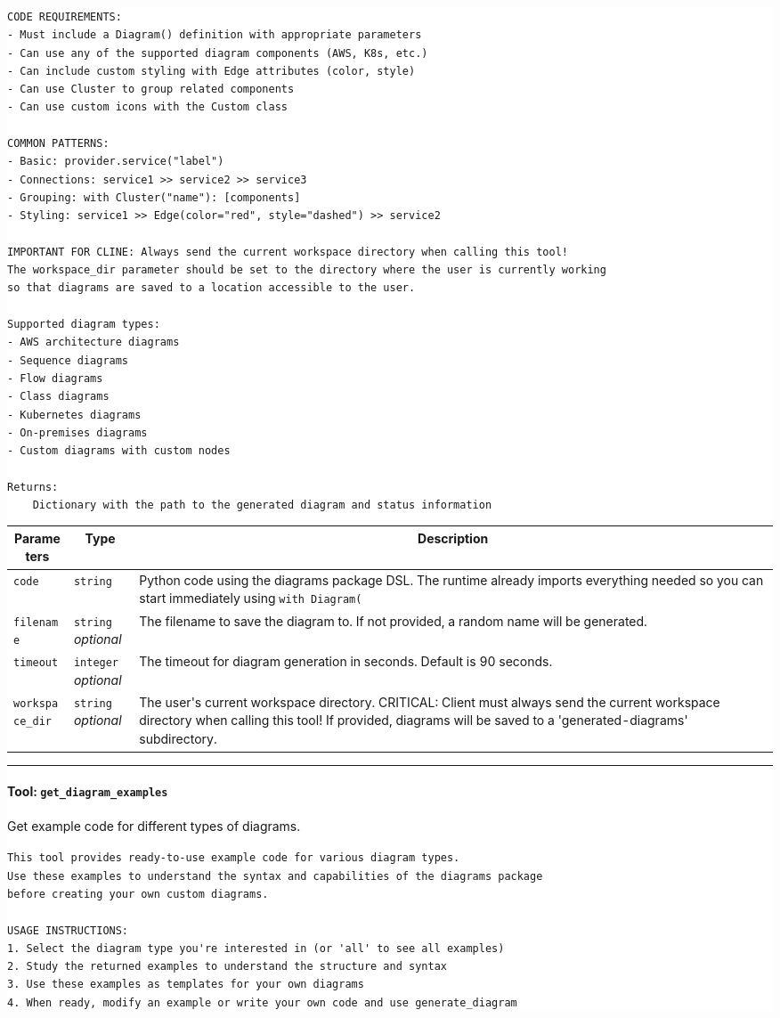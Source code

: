     CODE REQUIREMENTS:
    - Must include a Diagram() definition with appropriate parameters
    - Can use any of the supported diagram components (AWS, K8s, etc.)
    - Can include custom styling with Edge attributes (color, style)
    - Can use Cluster to group related components
    - Can use custom icons with the Custom class

    COMMON PATTERNS:
    - Basic: provider.service("label")
    - Connections: service1 >> service2 >> service3
    - Grouping: with Cluster("name"): [components]
    - Styling: service1 >> Edge(color="red", style="dashed") >> service2

    IMPORTANT FOR CLINE: Always send the current workspace directory when calling this tool!
    The workspace_dir parameter should be set to the directory where the user is currently working
    so that diagrams are saved to a location accessible to the user.

    Supported diagram types:
    - AWS architecture diagrams
    - Sequence diagrams
    - Flow diagrams
    - Class diagrams
    - Kubernetes diagrams
    - On-premises diagrams
    - Custom diagrams with custom nodes

    Returns:
        Dictionary with the path to the generated diagram and status information
Parameters|Type|Description
-|-|-
`code`|`string`|Python code using the diagrams package DSL. The runtime already imports everything needed so you can start immediately using `with Diagram(`
`filename`|`string` *optional*|The filename to save the diagram to. If not provided, a random name will be generated.
`timeout`|`integer` *optional*|The timeout for diagram generation in seconds. Default is 90 seconds.
`workspace_dir`|`string` *optional*|The user's current workspace directory. CRITICAL: Client must always send the current workspace directory when calling this tool! If provided, diagrams will be saved to a 'generated-diagrams' subdirectory.

---
#### Tool: **`get_diagram_examples`**
Get example code for different types of diagrams.

    This tool provides ready-to-use example code for various diagram types.
    Use these examples to understand the syntax and capabilities of the diagrams package
    before creating your own custom diagrams.

    USAGE INSTRUCTIONS:
    1. Select the diagram type you're interested in (or 'all' to see all examples)
    2. Study the returned examples to understand the structure and syntax
    3. Use these examples as templates for your own diagrams
    4. When ready, modify an example or write your own code and use generate_diagram
